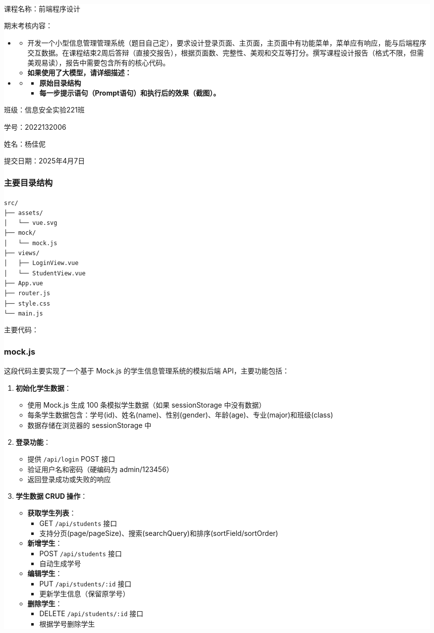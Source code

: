 课程名称：前端程序设计

期末考核内容：

- - 开发一个小型信息管理管理系统（题目自己定），要求设计登录页面、主页面，主页面中有功能菜单，菜单应有响应，能与后端程序交互数据。在课程结束2周后答辩（直接交报告），根据页面数、完整性、美观和交互等打分。撰写课程设计报告（格式不限，但需美观易读），报告中需要包含所有的核心代码。
  - **如果使用了大模型，请详细描述：**

- - - **原始目录结构**
    - **每一步提示语句（Prompt语句）和执行后的效果（截图）。**

班级：信息安全实验221班

学号：2022132006

姓名：杨佳伲

提交日期：2025年4月7日

### 主要目录结构

```
src/
├── assets/
│   └── vue.svg       
├── mock/
│   └── mock.js        
├── views/
│   ├── LoginView.vue   
│   └── StudentView.vue  
├── App.vue
├── router.js
├── style.css
└── main.js
```

主要代码：

### mock.js

这段代码主要实现了一个基于 Mock.js 的学生信息管理系统的模拟后端 API，主要功能包括：

1. **初始化学生数据**：
   - 使用 Mock.js 生成 100 条模拟学生数据（如果 sessionStorage 中没有数据）
   - 每条学生数据包含：学号(id)、姓名(name)、性别(gender)、年龄(age)、专业(major)和班级(class)
   - 数据存储在浏览器的 sessionStorage 中

2. **登录功能**：
   - 提供 `/api/login` POST 接口
   - 验证用户名和密码（硬编码为 admin/123456）
   - 返回登录成功或失败的响应

3. **学生数据 CRUD 操作**：
   - **获取学生列表**：
     - GET `/api/students` 接口
     - 支持分页(page/pageSize)、搜索(searchQuery)和排序(sortField/sortOrder)
   - **新增学生**：
     - POST `/api/students` 接口
     - 自动生成学号
   - **编辑学生**：
     - PUT `/api/students/:id` 接口
     - 更新学生信息（保留原学号）
   - **删除学生**：
     - DELETE `/api/students/:id` 接口
     - 根据学号删除学生
